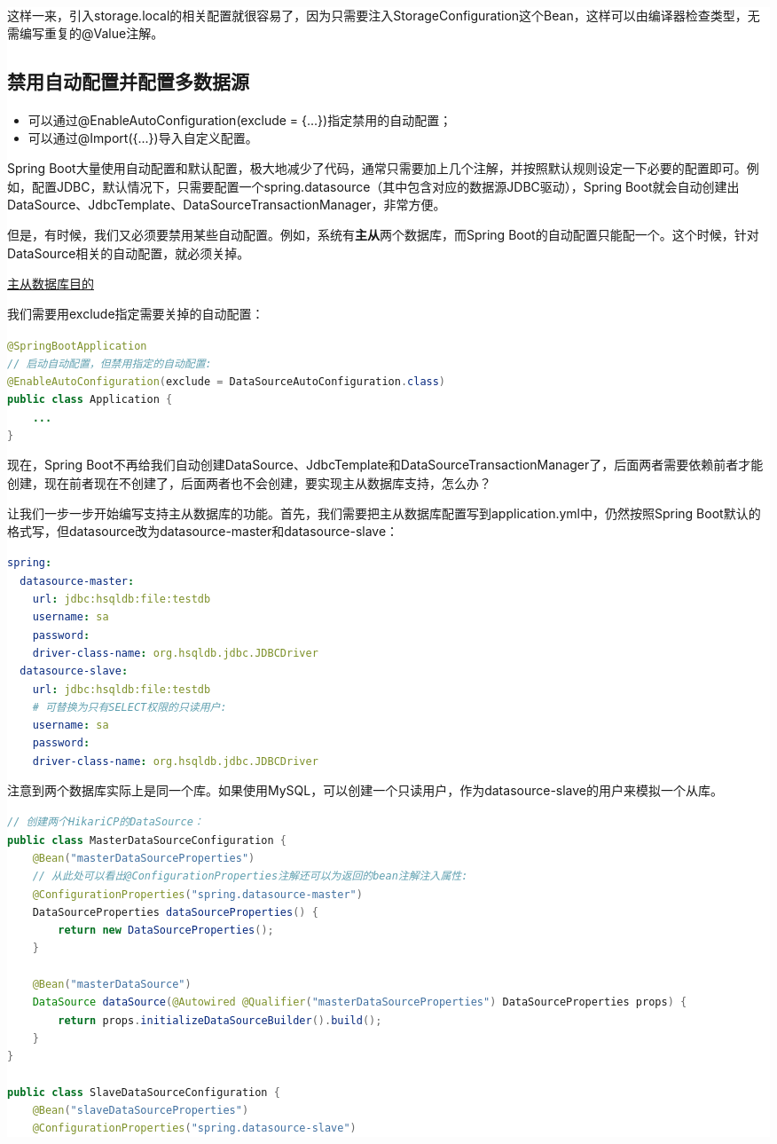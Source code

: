 这样一来，引入storage.local的相关配置就很容易了，因为只需要注入StorageConfiguration这个Bean，这样可以由编译器检查类型，无需编写重复的@Value注解。

## 禁用自动配置并配置多数据源

- 可以通过@EnableAutoConfiguration(exclude = {...})指定禁用的自动配置；
- 可以通过@Import({...})导入自定义配置。

Spring Boot大量使用自动配置和默认配置，极大地减少了代码，通常只需要加上几个注解，并按照默认规则设定一下必要的配置即可。例如，配置JDBC，默认情况下，只需要配置一个spring.datasource（其中包含对应的数据源JDBC驱动），Spring Boot就会自动创建出DataSource、JdbcTemplate、DataSourceTransactionManager，非常方便。

但是，有时候，我们又必须要禁用某些自动配置。例如，系统有**主从**两个数据库，而Spring Boot的自动配置只能配一个。这个时候，针对DataSource相关的自动配置，就必须关掉。

[主从数据库目的](https://zhuanlan.zhihu.com/p/50597960)

我们需要用exclude指定需要关掉的自动配置：

```java
@SpringBootApplication
// 启动自动配置，但禁用指定的自动配置:
@EnableAutoConfiguration(exclude = DataSourceAutoConfiguration.class)
public class Application {
    ...
}
```

现在，Spring Boot不再给我们自动创建DataSource、JdbcTemplate和DataSourceTransactionManager了，后面两者需要依赖前者才能创建，现在前者现在不创建了，后面两者也不会创建，要实现主从数据库支持，怎么办？

让我们一步一步开始编写支持主从数据库的功能。首先，我们需要把主从数据库配置写到application.yml中，仍然按照Spring Boot默认的格式写，但datasource改为datasource-master和datasource-slave：

```yml
spring:
  datasource-master:
    url: jdbc:hsqldb:file:testdb
    username: sa
    password:
    driver-class-name: org.hsqldb.jdbc.JDBCDriver
  datasource-slave:
    url: jdbc:hsqldb:file:testdb
    # 可替换为只有SELECT权限的只读用户:
    username: sa
    password:
    driver-class-name: org.hsqldb.jdbc.JDBCDriver
```

注意到两个数据库实际上是同一个库。如果使用MySQL，可以创建一个只读用户，作为datasource-slave的用户来模拟一个从库。

```Java
// 创建两个HikariCP的DataSource：
public class MasterDataSourceConfiguration {
    @Bean("masterDataSourceProperties")
    // 从此处可以看出@ConfigurationProperties注解还可以为返回的bean注解注入属性:
    @ConfigurationProperties("spring.datasource-master")
    DataSourceProperties dataSourceProperties() {
        return new DataSourceProperties();
    }

    @Bean("masterDataSource")
    DataSource dataSource(@Autowired @Qualifier("masterDataSourceProperties") DataSourceProperties props) {
        return props.initializeDataSourceBuilder().build();
    }
}

public class SlaveDataSourceConfiguration {
    @Bean("slaveDataSourceProperties")
    @ConfigurationProperties("spring.datasource-slave")
```